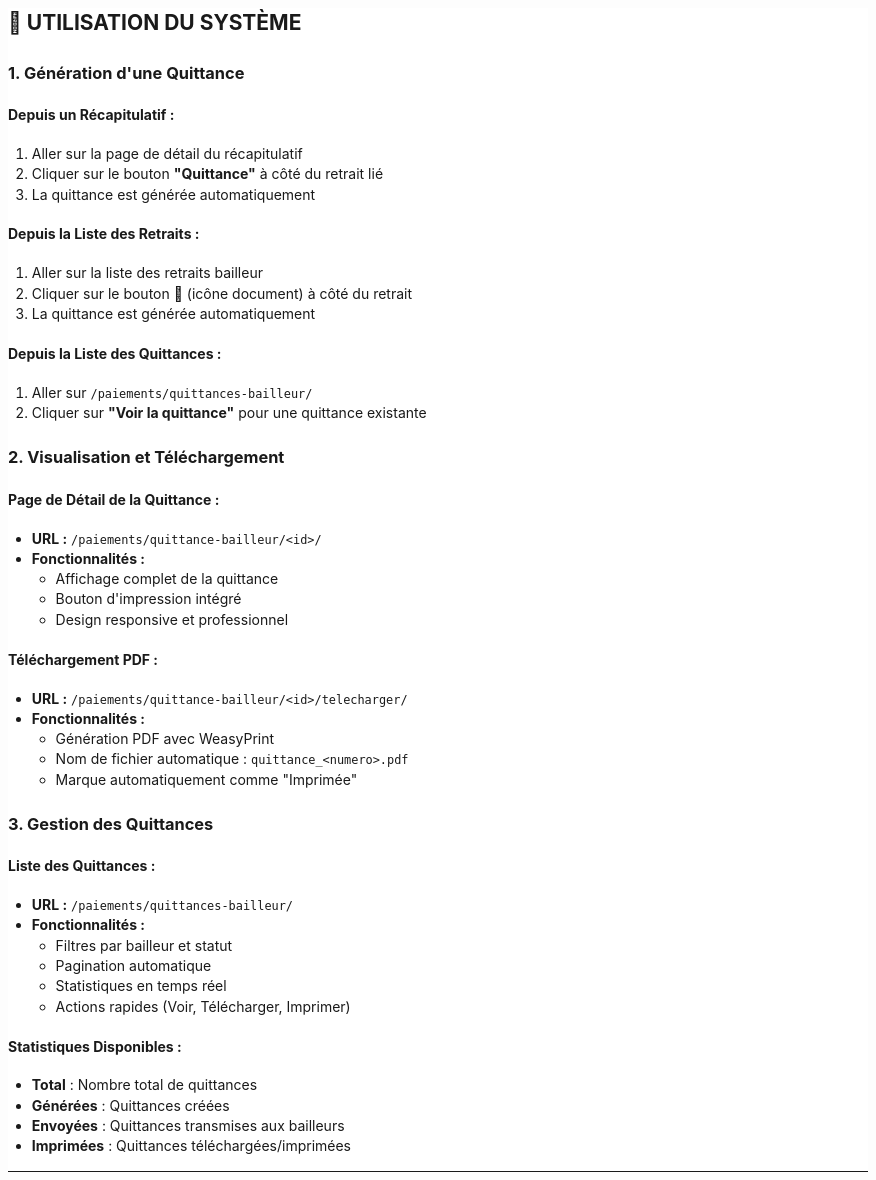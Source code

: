 
## 🚀 **UTILISATION DU SYSTÈME**

### **1. Génération d'une Quittance**

#### **Depuis un Récapitulatif :**
1. Aller sur la page de détail du récapitulatif
2. Cliquer sur le bouton **"Quittance"** à côté du retrait lié
3. La quittance est générée automatiquement

#### **Depuis la Liste des Retraits :**
1. Aller sur la liste des retraits bailleur
2. Cliquer sur le bouton **📄** (icône document) à côté du retrait
3. La quittance est générée automatiquement

#### **Depuis la Liste des Quittances :**
1. Aller sur `/paiements/quittances-bailleur/`
2. Cliquer sur **"Voir la quittance"** pour une quittance existante

### **2. Visualisation et Téléchargement**

#### **Page de Détail de la Quittance :**
- **URL :** `/paiements/quittance-bailleur/<id>/`
- **Fonctionnalités :**
  - Affichage complet de la quittance
  - Bouton d'impression intégré
  - Design responsive et professionnel

#### **Téléchargement PDF :**
- **URL :** `/paiements/quittance-bailleur/<id>/telecharger/`
- **Fonctionnalités :**
  - Génération PDF avec WeasyPrint
  - Nom de fichier automatique : `quittance_<numero>.pdf`
  - Marque automatiquement comme "Imprimée"

### **3. Gestion des Quittances**

#### **Liste des Quittances :**
- **URL :** `/paiements/quittances-bailleur/`
- **Fonctionnalités :**
  - Filtres par bailleur et statut
  - Pagination automatique
  - Statistiques en temps réel
  - Actions rapides (Voir, Télécharger, Imprimer)

#### **Statistiques Disponibles :**
- **Total** : Nombre total de quittances
- **Générées** : Quittances créées
- **Envoyées** : Quittances transmises aux bailleurs
- **Imprimées** : Quittances téléchargées/imprimées

---